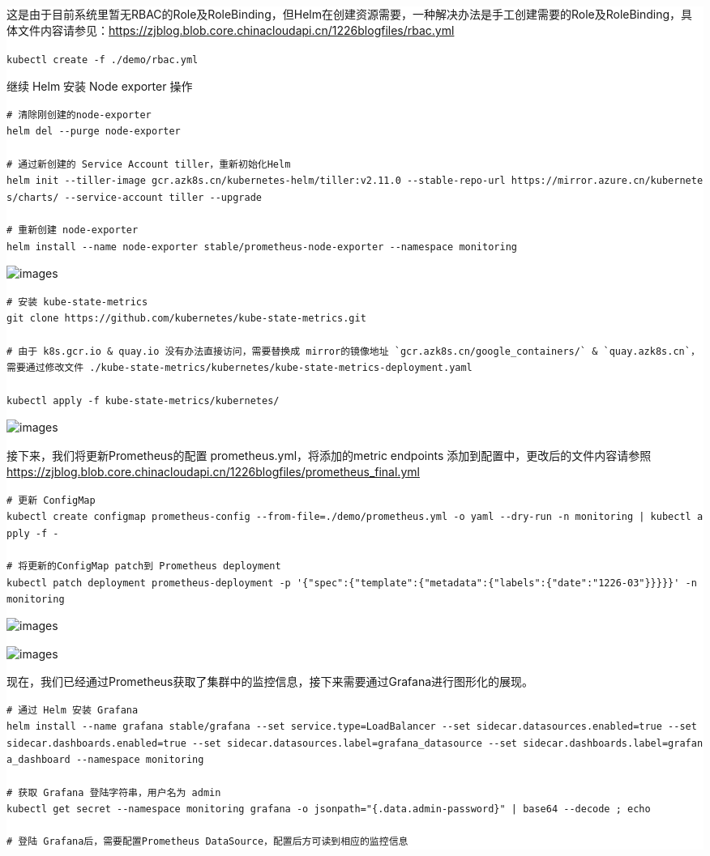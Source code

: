 这是由于目前系统里暂无RBAC的Role及RoleBinding，但Helm在创建资源需要，一种解决办法是手工创建需要的Role及RoleBinding，具体文件内容请参见：https://zjblog.blob.core.chinacloudapi.cn/1226blogfiles/rbac.yml
```
kubectl create -f ./demo/rbac.yml
```
继续 Helm 安装 Node exporter 操作

```
# 清除刚创建的node-exporter
helm del --purge node-exporter

# 通过新创建的 Service Account tiller，重新初始化Helm
helm init --tiller-image gcr.azk8s.cn/kubernetes-helm/tiller:v2.11.0 --stable-repo-url https://mirror.azure.cn/kubernetes/charts/ --service-account tiller --upgrade

# 重新创建 node-exporter
helm install --name node-exporter stable/prometheus-node-exporter --namespace monitoring
```

![images](https://github.com/CohenLyon/OCPChinaPTSALLDOCS/blob/patch-1/01.BLOG/images/%E6%90%AD%E5%BB%BA%E5%9F%BA%E4%BA%8EPrometheus%26EFK%E7%9A%84%E7%9B%91%E6%8E%A7%E5%B9%B3%E5%8F%B0%EF%BC%8C%E6%97%B6%E5%88%BB%E6%8E%8C%E6%8F%A1AKS%E9%9B%86%E7%BE%A4%E5%8A%A8%E5%90%9114.webp)

```
# 安装 kube-state-metrics
git clone https://github.com/kubernetes/kube-state-metrics.git

# 由于 k8s.gcr.io & quay.io 没有办法直接访问，需要替换成 mirror的镜像地址 `gcr.azk8s.cn/google_containers/` & `quay.azk8s.cn`，需要通过修改文件 ./kube-state-metrics/kubernetes/kube-state-metrics-deployment.yaml

kubectl apply -f kube-state-metrics/kubernetes/
```

![images](https://github.com/CohenLyon/OCPChinaPTSALLDOCS/blob/patch-1/01.BLOG/images/%E6%90%AD%E5%BB%BA%E5%9F%BA%E4%BA%8EPrometheus%26EFK%E7%9A%84%E7%9B%91%E6%8E%A7%E5%B9%B3%E5%8F%B0%EF%BC%8C%E6%97%B6%E5%88%BB%E6%8E%8C%E6%8F%A1AKS%E9%9B%86%E7%BE%A4%E5%8A%A8%E5%90%9115.webp)

接下来，我们将更新Prometheus的配置 prometheus.yml，将添加的metric endpoints 添加到配置中，更改后的文件内容请参照 https://zjblog.blob.core.chinacloudapi.cn/1226blogfiles/prometheus_final.yml

```
# 更新 ConfigMap
kubectl create configmap prometheus-config --from-file=./demo/prometheus.yml -o yaml --dry-run -n monitoring | kubectl apply -f -

# 将更新的ConfigMap patch到 Prometheus deployment
kubectl patch deployment prometheus-deployment -p '{"spec":{"template":{"metadata":{"labels":{"date":"1226-03"}}}}}' -n monitoring
```

![images](https://github.com/CohenLyon/OCPChinaPTSALLDOCS/blob/patch-1/01.BLOG/images/%E6%90%AD%E5%BB%BA%E5%9F%BA%E4%BA%8EPrometheus%26EFK%E7%9A%84%E7%9B%91%E6%8E%A7%E5%B9%B3%E5%8F%B0%EF%BC%8C%E6%97%B6%E5%88%BB%E6%8E%8C%E6%8F%A1AKS%E9%9B%86%E7%BE%A4%E5%8A%A8%E5%90%9116.webp)

![images](https://github.com/CohenLyon/OCPChinaPTSALLDOCS/blob/patch-1/01.BLOG/images/%E6%90%AD%E5%BB%BA%E5%9F%BA%E4%BA%8EPrometheus%26EFK%E7%9A%84%E7%9B%91%E6%8E%A7%E5%B9%B3%E5%8F%B0%EF%BC%8C%E6%97%B6%E5%88%BB%E6%8E%8C%E6%8F%A1AKS%E9%9B%86%E7%BE%A4%E5%8A%A8%E5%90%9117.webp)

现在，我们已经通过Prometheus获取了集群中的监控信息，接下来需要通过Grafana进行图形化的展现。

```
# 通过 Helm 安装 Grafana
helm install --name grafana stable/grafana --set service.type=LoadBalancer --set sidecar.datasources.enabled=true --set sidecar.dashboards.enabled=true --set sidecar.datasources.label=grafana_datasource --set sidecar.dashboards.label=grafana_dashboard --namespace monitoring

# 获取 Grafana 登陆字符串，用户名为 admin
kubectl get secret --namespace monitoring grafana -o jsonpath="{.data.admin-password}" | base64 --decode ; echo

# 登陆 Grafana后，需要配置Prometheus DataSource，配置后方可读到相应的监控信息
```
